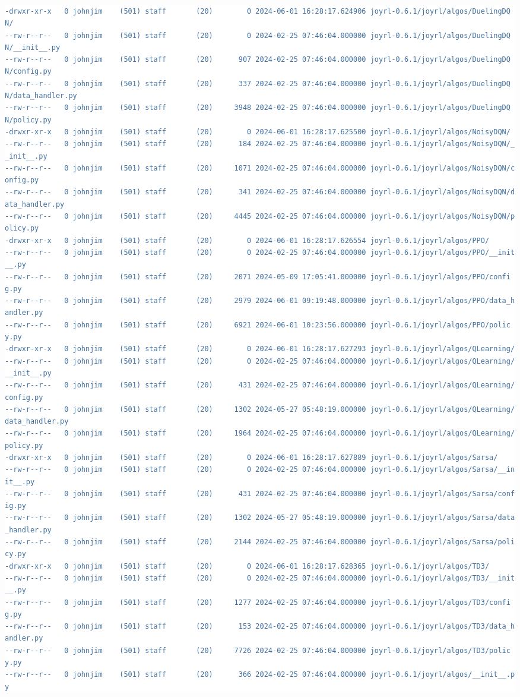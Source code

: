 ```diff
-drwxr-xr-x   0 johnjim    (501) staff       (20)        0 2024-06-01 16:28:17.624906 joyrl-0.6.1/joyrl/algos/DuelingDQN/
--rw-r--r--   0 johnjim    (501) staff       (20)        0 2024-02-25 07:46:04.000000 joyrl-0.6.1/joyrl/algos/DuelingDQN/__init__.py
--rw-r--r--   0 johnjim    (501) staff       (20)      907 2024-02-25 07:46:04.000000 joyrl-0.6.1/joyrl/algos/DuelingDQN/config.py
--rw-r--r--   0 johnjim    (501) staff       (20)      337 2024-02-25 07:46:04.000000 joyrl-0.6.1/joyrl/algos/DuelingDQN/data_handler.py
--rw-r--r--   0 johnjim    (501) staff       (20)     3948 2024-02-25 07:46:04.000000 joyrl-0.6.1/joyrl/algos/DuelingDQN/policy.py
-drwxr-xr-x   0 johnjim    (501) staff       (20)        0 2024-06-01 16:28:17.625500 joyrl-0.6.1/joyrl/algos/NoisyDQN/
--rw-r--r--   0 johnjim    (501) staff       (20)      184 2024-02-25 07:46:04.000000 joyrl-0.6.1/joyrl/algos/NoisyDQN/__init__.py
--rw-r--r--   0 johnjim    (501) staff       (20)     1071 2024-02-25 07:46:04.000000 joyrl-0.6.1/joyrl/algos/NoisyDQN/config.py
--rw-r--r--   0 johnjim    (501) staff       (20)      341 2024-02-25 07:46:04.000000 joyrl-0.6.1/joyrl/algos/NoisyDQN/data_handler.py
--rw-r--r--   0 johnjim    (501) staff       (20)     4445 2024-02-25 07:46:04.000000 joyrl-0.6.1/joyrl/algos/NoisyDQN/policy.py
-drwxr-xr-x   0 johnjim    (501) staff       (20)        0 2024-06-01 16:28:17.626554 joyrl-0.6.1/joyrl/algos/PPO/
--rw-r--r--   0 johnjim    (501) staff       (20)        0 2024-02-25 07:46:04.000000 joyrl-0.6.1/joyrl/algos/PPO/__init__.py
--rw-r--r--   0 johnjim    (501) staff       (20)     2071 2024-05-09 17:05:41.000000 joyrl-0.6.1/joyrl/algos/PPO/config.py
--rw-r--r--   0 johnjim    (501) staff       (20)     2979 2024-06-01 09:19:48.000000 joyrl-0.6.1/joyrl/algos/PPO/data_handler.py
--rw-r--r--   0 johnjim    (501) staff       (20)     6921 2024-06-01 10:23:56.000000 joyrl-0.6.1/joyrl/algos/PPO/policy.py
-drwxr-xr-x   0 johnjim    (501) staff       (20)        0 2024-06-01 16:28:17.627293 joyrl-0.6.1/joyrl/algos/QLearning/
--rw-r--r--   0 johnjim    (501) staff       (20)        0 2024-02-25 07:46:04.000000 joyrl-0.6.1/joyrl/algos/QLearning/__init__.py
--rw-r--r--   0 johnjim    (501) staff       (20)      431 2024-02-25 07:46:04.000000 joyrl-0.6.1/joyrl/algos/QLearning/config.py
--rw-r--r--   0 johnjim    (501) staff       (20)     1302 2024-05-27 05:48:19.000000 joyrl-0.6.1/joyrl/algos/QLearning/data_handler.py
--rw-r--r--   0 johnjim    (501) staff       (20)     1964 2024-02-25 07:46:04.000000 joyrl-0.6.1/joyrl/algos/QLearning/policy.py
-drwxr-xr-x   0 johnjim    (501) staff       (20)        0 2024-06-01 16:28:17.627889 joyrl-0.6.1/joyrl/algos/Sarsa/
--rw-r--r--   0 johnjim    (501) staff       (20)        0 2024-02-25 07:46:04.000000 joyrl-0.6.1/joyrl/algos/Sarsa/__init__.py
--rw-r--r--   0 johnjim    (501) staff       (20)      431 2024-02-25 07:46:04.000000 joyrl-0.6.1/joyrl/algos/Sarsa/config.py
--rw-r--r--   0 johnjim    (501) staff       (20)     1302 2024-05-27 05:48:19.000000 joyrl-0.6.1/joyrl/algos/Sarsa/data_handler.py
--rw-r--r--   0 johnjim    (501) staff       (20)     2144 2024-02-25 07:46:04.000000 joyrl-0.6.1/joyrl/algos/Sarsa/policy.py
-drwxr-xr-x   0 johnjim    (501) staff       (20)        0 2024-06-01 16:28:17.628365 joyrl-0.6.1/joyrl/algos/TD3/
--rw-r--r--   0 johnjim    (501) staff       (20)        0 2024-02-25 07:46:04.000000 joyrl-0.6.1/joyrl/algos/TD3/__init__.py
--rw-r--r--   0 johnjim    (501) staff       (20)     1277 2024-02-25 07:46:04.000000 joyrl-0.6.1/joyrl/algos/TD3/config.py
--rw-r--r--   0 johnjim    (501) staff       (20)      153 2024-02-25 07:46:04.000000 joyrl-0.6.1/joyrl/algos/TD3/data_handler.py
--rw-r--r--   0 johnjim    (501) staff       (20)     7726 2024-02-25 07:46:04.000000 joyrl-0.6.1/joyrl/algos/TD3/policy.py
--rw-r--r--   0 johnjim    (501) staff       (20)      366 2024-02-25 07:46:04.000000 joyrl-0.6.1/joyrl/algos/__init__.py
```